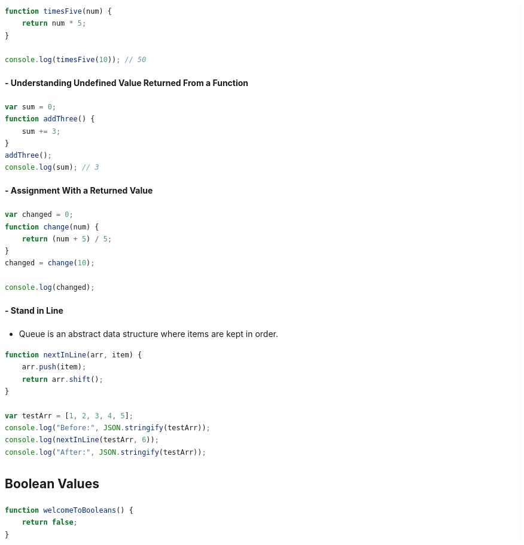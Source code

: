 ```js
function timesFive(num) {
	return num * 5;
}

console.log(timesFive(10)); // 50
```

#### - Understanding Undefined Value Returned From a Function

```js
var sum = 0;
function addThree() {
	sum += 3;
}
addThree();
console.log(sum); // 3
```

#### - Assignment With a Returned Value

```js
var changed = 0;
function change(num) {
	return (num + 5) / 5;
}
changed = change(10);

console.log(changed);
```

#### - Stand in Line

- Queue is an abstract data structure where items are kept in order.

```js
function nextInLine(arr, item) {
	arr.push(item);
	return arr.shift();
}

var testArr = [1, 2, 3, 4, 5];
console.log("Before:", JSON.stringify(testArr));
console.log(nextInLine(testArr, 6));
console.log("After:", JSON.stringify(testArr));
```

## Boolean Values

```js
function welcomeToBooleans() {
	return false;
}
```
